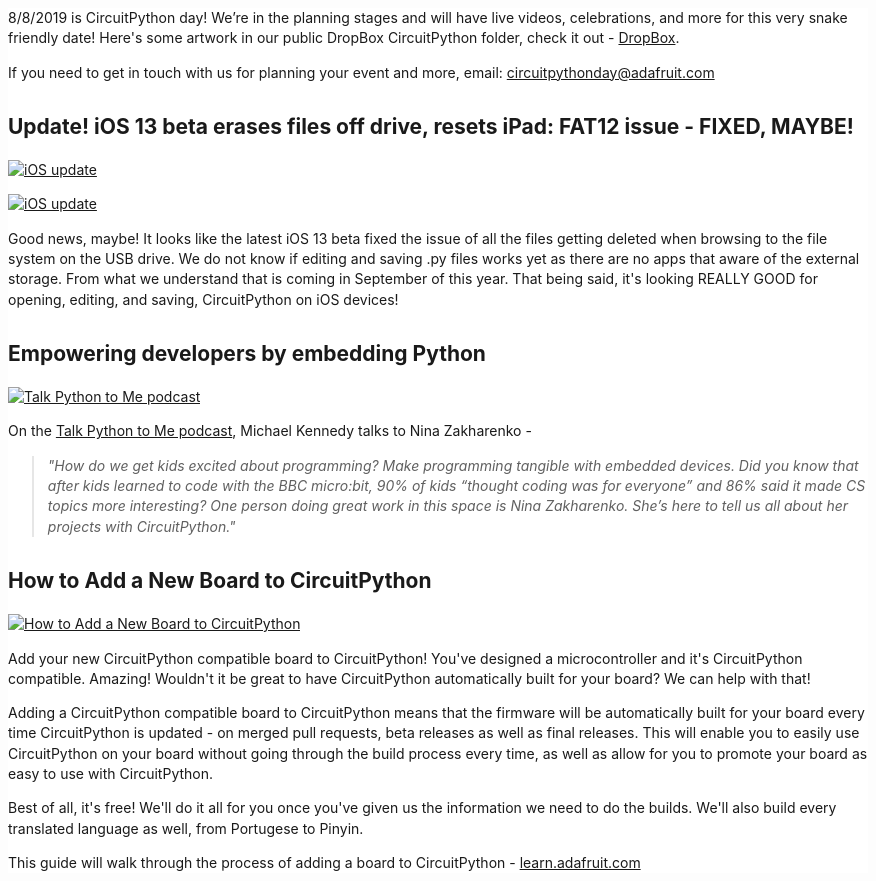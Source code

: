 8/8/2019 is CircuitPython day! We’re in the planning stages and will have live videos, celebrations, and more for this very snake friendly date! Here's some artwork in our public DropBox CircuitPython folder, check it out - [DropBox](https://www.dropbox.com/sh/cod3wllmyninyn5/AADC6Z5EhEsG18X8WDRMEZuta?dl=0).

If you need to get in touch with us for planning your event and more, email: [circuitpythonday@adafruit.com](mailto:circuitpythonday@adafruit.com)

## Update! iOS 13 beta erases files off drive, resets iPad: FAT12 issue - FIXED, MAYBE!

[![iOS update](../assets/07232019/72319iosver.jpg)](https://blog.adafruit.com/2019/06/25/ios-13-beta-1-erases-files-off-drive-resets-ipad-fat12-issue-it-seems-apple/)

[![iOS update](../assets/07232019/72319codepy.jpg)](https://blog.adafruit.com/2019/06/25/ios-13-beta-1-erases-files-off-drive-resets-ipad-fat12-issue-it-seems-apple/)

Good news, maybe! It looks like the latest iOS 13 beta fixed the issue of all the files getting deleted when browsing to the file system on the USB drive. We do not know if editing and saving .py files works yet as there are no apps that aware of the external storage. From what we understand that is coming in September of this year. That being said, it's looking REALLY GOOD for opening, editing, and saving, CircuitPython on iOS devices!

## Empowering developers by embedding Python

[![Talk Python to Me podcast](../assets/07232019/72319talktome.png)](https://talkpython.fm/episodes/show/221/empowering-developers-by-embedding-python)

On the [Talk Python to Me podcast](https://talkpython.fm/episodes/show/221/empowering-developers-by-embedding-python), Michael Kennedy talks to Nina Zakharenko -

>_"How do we get kids excited about programming? Make programming tangible with embedded devices. Did you know that after kids learned to code with the BBC micro:bit, 90% of kids “thought coding was for everyone” and 86% said it made CS topics more interesting? One person doing great work in this space is Nina Zakharenko. She’s here to tell us all about her projects with CircuitPython."_

## How to Add a New Board to CircuitPython

[![How to Add a New Board to CircuitPython](../assets/07232019/72319boardsboards.png)](https://learn.adafruit.com/how-to-add-a-new-board-to-circuitpython)

Add your new CircuitPython compatible board to CircuitPython! You've designed a microcontroller and it's CircuitPython compatible. Amazing! Wouldn't it be great to have CircuitPython automatically built for your board? We can help with that!

Adding a CircuitPython compatible board to CircuitPython means that the firmware will be automatically built for your board every time CircuitPython is updated - on merged pull requests, beta releases as well as final releases. This will enable you to easily use CircuitPython on  your board without going through the build process every time, as well as allow for you to promote your board as easy to use with CircuitPython.

Best of all, it's free! We'll do it all for you once you've given us the information we need to do the builds. We'll also build every translated language as well, from Portugese to Pinyin.

This guide will walk through the process of adding a board to CircuitPython - [learn.adafruit.com](https://learn.adafruit.com/how-to-add-a-new-board-to-circuitpython)
